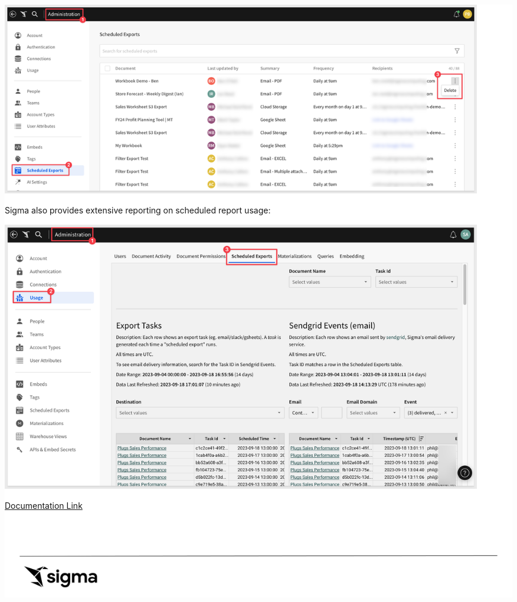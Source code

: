 <img src="assets/fa24.png" width="800"/>

Sigma also provides extensive reporting on scheduled report usage:

<img src="assets/fa25.png" width="800"/>

[Documentation Link](https://help.sigmacomputing.com/docs/manage-organization-schedules)

![Footer](assets/sigma_footer.png)
